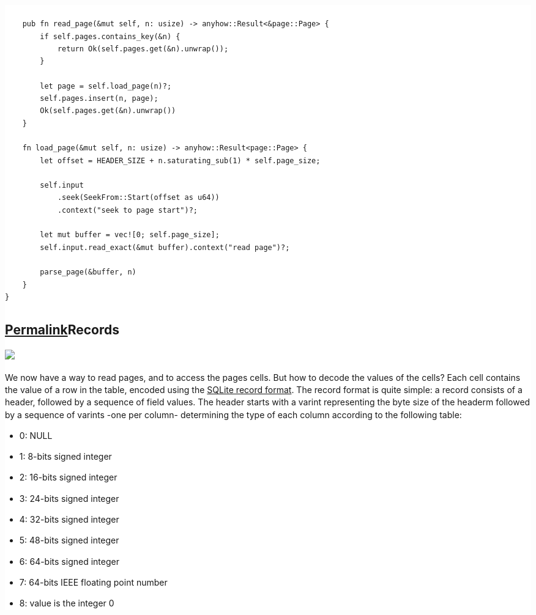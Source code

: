 ```

    pub fn read_page(&mut self, n: usize) -> anyhow::Result<&page::Page> {
        if self.pages.contains_key(&n) {
            return Ok(self.pages.get(&n).unwrap());
        }

        let page = self.load_page(n)?;
        self.pages.insert(n, page);
        Ok(self.pages.get(&n).unwrap())
    }

    fn load_page(&mut self, n: usize) -> anyhow::Result<page::Page> {
        let offset = HEADER_SIZE + n.saturating_sub(1) * self.page_size;

        self.input
            .seek(SeekFrom::Start(offset as u64))
            .context("seek to page start")?;

        let mut buffer = vec![0; self.page_size];
        self.input.read_exact(&mut buffer).context("read page")?;

        parse_page(&buffer, n)
    }
}
```

[Permalink](#heading-records "Permalink")Records
------------------------------------------------

![](https://cdn.hashnode.com/res/hashnode/image/upload/v1721683662504/a35ea5c9-4215-4385-9dc3-3c7779f8af0b.png?auto=compress,format&format=webp)

We now have a way to read pages, and to access the pages cells. But how to decode the values of the cells? Each cell contains the value of a row in the table, encoded using the [SQLite record format](https://www.sqlite.org/fileformat2.html#record_format). The record format is quite simple: a record consists of a header, followed by a sequence of field values. The header starts with a varint representing the byte size of the headerm followed by a sequence of varints -one per column- determining the type of each column according to the following table:

*   0: NULL
    
*   1: 8-bits signed integer
    
*   2: 16-bits signed integer
    
*   3: 24-bits signed integer
    
*   4: 32-bits signed integer
    
*   5: 48-bits signed integer
    
*   6: 64-bits signed integer
    
*   7: 64-bits IEEE floating point number
    
*   8: value is the integer 0
    